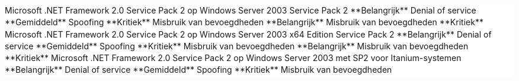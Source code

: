 <td style="border:1px solid black;">
Microsoft .NET Framework 2.0 Service Pack 2 op Windows Server 2003 Service Pack 2
</td>
<td style="border:1px solid black;">
**Belangrijk**  
Denial of service
</td>
<td style="border:1px solid black;">
**Gemiddeld**  
Spoofing
</td>
<td style="border:1px solid black;">
**Kritiek**  
Misbruik van bevoegdheden
</td>
<td style="border:1px solid black;">
**Belangrijk**  
Misbruik van bevoegdheden
</td>
<td style="border:1px solid black;">
**Kritiek**
</td>
</tr>
<tr class="alternateRow">
<td style="border:1px solid black;">
Microsoft .NET Framework 2.0 Service Pack 2 op Windows Server 2003 x64 Edition Service Pack 2
</td>
<td style="border:1px solid black;">
**Belangrijk**  
Denial of service
</td>
<td style="border:1px solid black;">
**Gemiddeld**  
Spoofing
</td>
<td style="border:1px solid black;">
**Kritiek**  
Misbruik van bevoegdheden
</td>
<td style="border:1px solid black;">
**Belangrijk**  
Misbruik van bevoegdheden
</td>
<td style="border:1px solid black;">
**Kritiek**
</td>
</tr>
<tr>
<td style="border:1px solid black;">
Microsoft .NET Framework 2.0 Service Pack 2 op Windows Server 2003 met SP2 voor Itanium-systemen
</td>
<td style="border:1px solid black;">
**Belangrijk**  
Denial of service
</td>
<td style="border:1px solid black;">
**Gemiddeld**  
Spoofing
</td>
<td style="border:1px solid black;">
**Kritiek**  
Misbruik van bevoegdheden
</td>
<td style="border:1px solid black;">